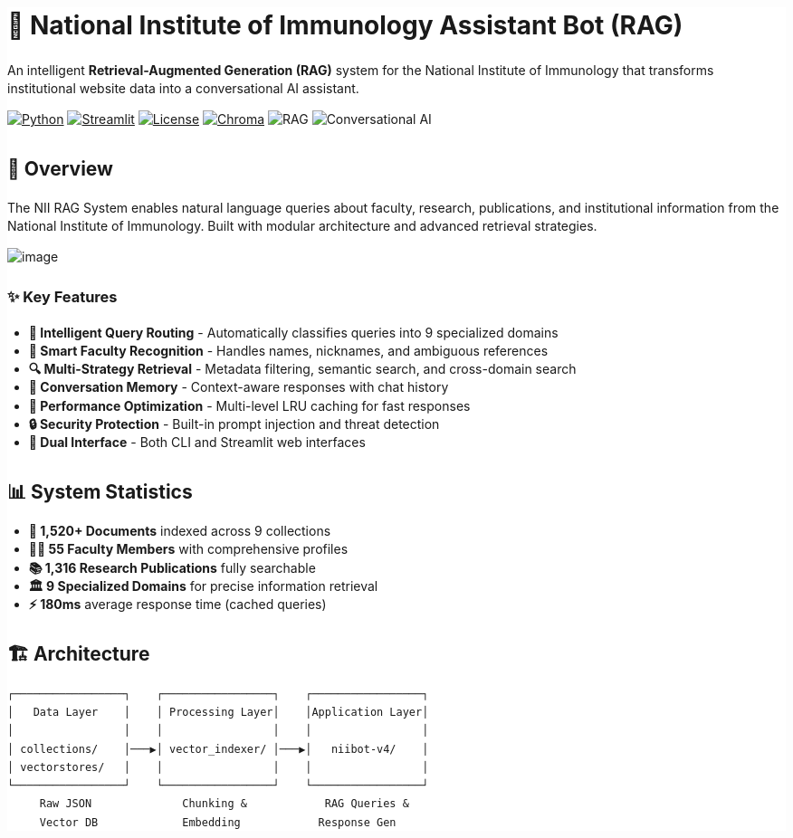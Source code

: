 # 🔬 National Institute of Immunology Assistant Bot (RAG)

An intelligent **Retrieval-Augmented Generation (RAG)** system for the National Institute of Immunology that transforms institutional website data into a conversational AI assistant.

[![Python](https://img.shields.io/badge/python-v3.8+-blue.svg)](https://www.python.org/downloads/)
[![Streamlit](https://img.shields.io/badge/Streamlit-1.28+-red.svg)](https://streamlit.io/)
[![License](https://img.shields.io/badge/license-Academic-green.svg)](LICENSE)
[![Chroma](https://img.shields.io/badge/Vector%20DB-Chroma-orange.svg)](https://www.trychroma.com/)
![RAG](https://img.shields.io/badge/RAG-Retrieval%20Augmented%20Generation-blue)
![Conversational AI](https://img.shields.io/badge/AI-Conversational-green)

## 🎯 Overview

The NII RAG System enables natural language queries about faculty, research, publications, and institutional information from the National Institute of Immunology. Built with modular architecture and advanced retrieval strategies.

<img width="1038" height="742" alt="image" src="https://github.com/user-attachments/assets/294660eb-5684-4553-a2bb-d1c2ce1e8f80" />

### ✨ Key Features

- **🧠 Intelligent Query Routing** - Automatically classifies queries into 9 specialized domains
- **👥 Smart Faculty Recognition** - Handles names, nicknames, and ambiguous references
- **🔍 Multi-Strategy Retrieval** - Metadata filtering, semantic search, and cross-domain search
- **💬 Conversation Memory** - Context-aware responses with chat history
- **🚀 Performance Optimization** - Multi-level LRU caching for fast responses
- **🔒 Security Protection** - Built-in prompt injection and threat detection
- **📱 Dual Interface** - Both CLI and Streamlit web interfaces

## 📊 System Statistics

- **📄 1,520+ Documents** indexed across 9 collections
- **👨‍🎓 55 Faculty Members** with comprehensive profiles
- **📚 1,316 Research Publications** fully searchable
- **🏛️ 9 Specialized Domains** for precise information retrieval
- **⚡ 180ms** average response time (cached queries)

## 🏗️ Architecture

```
┌─────────────────┐    ┌─────────────────┐    ┌─────────────────┐
│   Data Layer    │    │ Processing Layer│    │Application Layer│
│                 │    │                 │    │                 │
│ collections/    │───▶│ vector_indexer/ │───▶│   niibot-v4/    │
│ vectorstores/   │    │                 │    │                 │
└─────────────────┘    └─────────────────┘    └─────────────────┘
     Raw JSON              Chunking &            RAG Queries &
     Vector DB             Embedding            Response Gen
```
